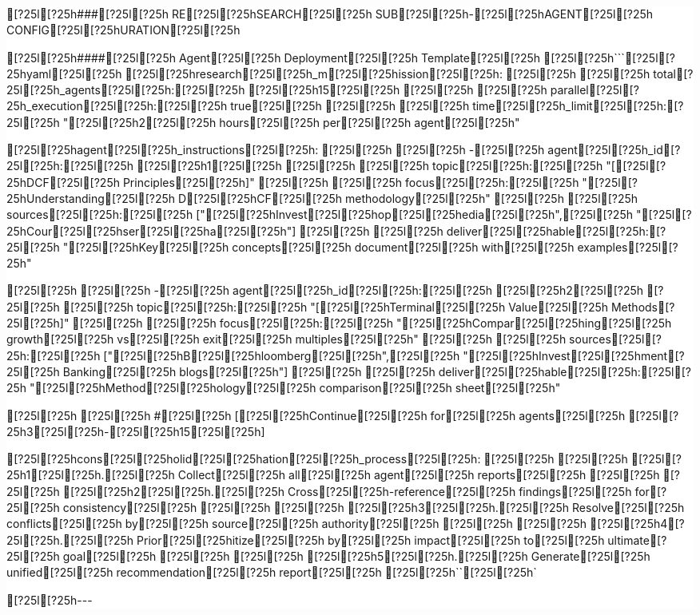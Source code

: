 [?25l[?25h###[?25l[?25h RE[?25l[?25hSEARCH[?25l[?25h SUB[?25l[?25h-[?25l[?25hAGENT[?25l[?25h CONFIG[?25l[?25hURATION[?25l[?25h

[?25l[?25h####[?25l[?25h Agent[?25l[?25h Deployment[?25l[?25h Template[?25l[?25h
[?25l[?25h```[?25l[?25hyaml[?25l[?25h
[?25l[?25hresearch[?25l[?25h_m[?25l[?25hission[?25l[?25h:
[?25l[?25h [?25l[?25h total[?25l[?25h_agents[?25l[?25h:[?25l[?25h [?25l[?25h15[?25l[?25h
[?25l[?25h [?25l[?25h parallel[?25l[?25h_execution[?25l[?25h:[?25l[?25h true[?25l[?25h
[?25l[?25h [?25l[?25h time[?25l[?25h_limit[?25l[?25h:[?25l[?25h "[?25l[?25h2[?25l[?25h hours[?25l[?25h per[?25l[?25h agent[?25l[?25h"

[?25l[?25hagent[?25l[?25h_instructions[?25l[?25h:
[?25l[?25h [?25l[?25h -[?25l[?25h agent[?25l[?25h_id[?25l[?25h:[?25l[?25h [?25l[?25h1[?25l[?25h
[?25l[?25h   [?25l[?25h topic[?25l[?25h:[?25l[?25h "[[?25l[?25hDCF[?25l[?25h Principles[?25l[?25h]"
[?25l[?25h   [?25l[?25h focus[?25l[?25h:[?25l[?25h "[?25l[?25hUnderstanding[?25l[?25h D[?25l[?25hCF[?25l[?25h methodology[?25l[?25h"
[?25l[?25h   [?25l[?25h sources[?25l[?25h:[?25l[?25h ["[?25l[?25hInvest[?25l[?25hop[?25l[?25hedia[?25l[?25h",[?25l[?25h "[?25l[?25hCour[?25l[?25hser[?25l[?25ha[?25l[?25h"]
[?25l[?25h   [?25l[?25h deliver[?25l[?25hable[?25l[?25h:[?25l[?25h "[?25l[?25hKey[?25l[?25h concepts[?25l[?25h document[?25l[?25h with[?25l[?25h examples[?25l[?25h"

[?25l[?25h [?25l[?25h -[?25l[?25h agent[?25l[?25h_id[?25l[?25h:[?25l[?25h [?25l[?25h2[?25l[?25h
[?25l[?25h   [?25l[?25h topic[?25l[?25h:[?25l[?25h "[[?25l[?25hTerminal[?25l[?25h Value[?25l[?25h Methods[?25l[?25h]"
[?25l[?25h   [?25l[?25h focus[?25l[?25h:[?25l[?25h "[?25l[?25hCompar[?25l[?25hing[?25l[?25h growth[?25l[?25h vs[?25l[?25h exit[?25l[?25h multiples[?25l[?25h"
[?25l[?25h   [?25l[?25h sources[?25l[?25h:[?25l[?25h ["[?25l[?25hB[?25l[?25hloomberg[?25l[?25h",[?25l[?25h "[?25l[?25hInvest[?25l[?25hment[?25l[?25h Banking[?25l[?25h blogs[?25l[?25h"]
[?25l[?25h   [?25l[?25h deliver[?25l[?25hable[?25l[?25h:[?25l[?25h "[?25l[?25hMethod[?25l[?25hology[?25l[?25h comparison[?25l[?25h sheet[?25l[?25h"

[?25l[?25h [?25l[?25h #[?25l[?25h [[?25l[?25hContinue[?25l[?25h for[?25l[?25h agents[?25l[?25h [?25l[?25h3[?25l[?25h-[?25l[?25h15[?25l[?25h]

[?25l[?25hcons[?25l[?25holid[?25l[?25hation[?25l[?25h_process[?25l[?25h:
[?25l[?25h [?25l[?25h [?25l[?25h1[?25l[?25h.[?25l[?25h Collect[?25l[?25h all[?25l[?25h agent[?25l[?25h reports[?25l[?25h
[?25l[?25h [?25l[?25h [?25l[?25h2[?25l[?25h.[?25l[?25h Cross[?25l[?25h-reference[?25l[?25h findings[?25l[?25h for[?25l[?25h consistency[?25l[?25h
[?25l[?25h [?25l[?25h [?25l[?25h3[?25l[?25h.[?25l[?25h Resolve[?25l[?25h conflicts[?25l[?25h by[?25l[?25h source[?25l[?25h authority[?25l[?25h
[?25l[?25h [?25l[?25h [?25l[?25h4[?25l[?25h.[?25l[?25h Prior[?25l[?25hitize[?25l[?25h by[?25l[?25h impact[?25l[?25h to[?25l[?25h ultimate[?25l[?25h goal[?25l[?25h
[?25l[?25h [?25l[?25h [?25l[?25h5[?25l[?25h.[?25l[?25h Generate[?25l[?25h unified[?25l[?25h recommendation[?25l[?25h report[?25l[?25h
[?25l[?25h``[?25l[?25h`

[?25l[?25h---
